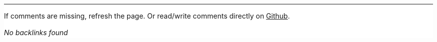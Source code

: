 



---


If comments are missing, refresh the page. Or read/write comments directly on [Github](https://github.com/ryanwwest/comments/discussions?discussions_q=PKM%20Annotation%20Woes).


*No backlinks found*